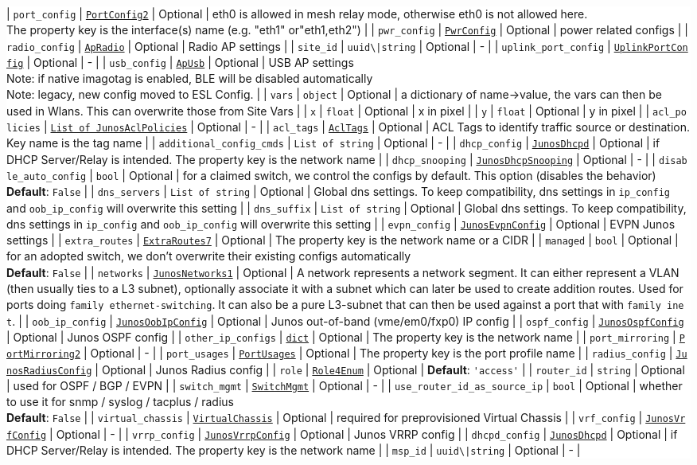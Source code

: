 | `port_config` | [`PortConfig2`](../../doc/models/port-config-2.md) | Optional | eth0 is allowed in mesh relay mode, otherwise eth0 is not allowed here.<br>The property key is the interface(s) name (e.g. "eth1" or"eth1,eth2") |
| `pwr_config` | [`PwrConfig`](../../doc/models/pwr-config.md) | Optional | power related configs |
| `radio_config` | [`ApRadio`](../../doc/models/ap-radio.md) | Optional | Radio AP settings |
| `site_id` | `uuid\|string` | Optional | - |
| `uplink_port_config` | [`UplinkPortConfig`](../../doc/models/uplink-port-config.md) | Optional | - |
| `usb_config` | [`ApUsb`](../../doc/models/ap-usb.md) | Optional | USB AP settings<br>Note: if native imagotag is enabled, BLE will be disabled automatically<br>Note: legacy, new config moved to ESL Config. |
| `vars` | `object` | Optional | a dictionary of name->value, the vars can then be used in Wlans. This can overwrite those from Site Vars |
| `x` | `float` | Optional | x in pixel |
| `y` | `float` | Optional | y in pixel |
| `acl_policies` | [`List of JunosAclPolicies`](../../doc/models/junos-acl-policies.md) | Optional | - |
| `acl_tags` | [`AclTags`](../../doc/models/acl-tags.md) | Optional | ACL Tags to identify traffic source or destination. Key name is the tag name |
| `additional_config_cmds` | `List of string` | Optional | - |
| `dhcp_config` | [`JunosDhcpd`](../../doc/models/junos-dhcpd.md) | Optional | if DHCP Server/Relay is intended. The property key is the network name |
| `dhcp_snooping` | [`JunosDhcpSnooping`](../../doc/models/junos-dhcp-snooping.md) | Optional | - |
| `disable_auto_config` | `bool` | Optional | for a claimed switch, we control the configs by default. This option (disables the behavior)<br>**Default**: `False` |
| `dns_servers` | `List of string` | Optional | Global dns settings. To keep compatibility, dns settings in `ip_config` and `oob_ip_config` will overwrite this setting |
| `dns_suffix` | `List of string` | Optional | Global dns settings. To keep compatibility, dns settings in `ip_config` and `oob_ip_config` will overwrite this setting |
| `evpn_config` | [`JunosEvpnConfig`](../../doc/models/junos-evpn-config.md) | Optional | EVPN Junos settings |
| `extra_routes` | [`ExtraRoutes7`](../../doc/models/extra-routes-7.md) | Optional | The property key is the network name or a CIDR |
| `managed` | `bool` | Optional | for an adopted switch, we don’t overwrite their existing configs automatically<br>**Default**: `False` |
| `networks` | [`JunosNetworks1`](../../doc/models/junos-networks-1.md) | Optional | A network represents a network segment. It can either represent a VLAN (then usually ties to a L3 subnet), optionally associate it with a subnet which can later be used to create addition routes. Used for ports doing `family ethernet-switching`. It can also be a pure L3-subnet that can then be used against a port that with `family inet`. |
| `oob_ip_config` | [`JunosOobIpConfig`](../../doc/models/junos-oob-ip-config.md) | Optional | Junos out-of-band (vme/em0/fxp0) IP config |
| `ospf_config` | [`JunosOspfConfig`](../../doc/models/junos-ospf-config.md) | Optional | Junos OSPF config |
| `other_ip_configs` | [`dict`](../../doc/models/junos-other-ip-configs.md) | Optional | The property key is the network name |
| `port_mirroring` | [`PortMirroring2`](../../doc/models/port-mirroring-2.md) | Optional | - |
| `port_usages` | [`PortUsages`](../../doc/models/port-usages.md) | Optional | The property key is the port profile name |
| `radius_config` | [`JunosRadiusConfig`](../../doc/models/junos-radius-config.md) | Optional | Junos Radius config |
| `role` | [`Role4Enum`](../../doc/models/role-4-enum.md) | Optional | **Default**: `'access'` |
| `router_id` | `string` | Optional | used for OSPF / BGP / EVPN |
| `switch_mgmt` | [`SwitchMgmt`](../../doc/models/switch-mgmt.md) | Optional | - |
| `use_router_id_as_source_ip` | `bool` | Optional | whether to use it for snmp / syslog / tacplus / radius<br>**Default**: `False` |
| `virtual_chassis` | [`VirtualChassis`](../../doc/models/virtual-chassis.md) | Optional | required for preprovisioned Virtual Chassis |
| `vrf_config` | [`JunosVrfConfig`](../../doc/models/junos-vrf-config.md) | Optional | - |
| `vrrp_config` | [`JunosVrrpConfig`](../../doc/models/junos-vrrp-config.md) | Optional | Junos VRRP config |
| `dhcpd_config` | [`JunosDhcpd`](../../doc/models/junos-dhcpd.md) | Optional | if DHCP Server/Relay is intended. The property key is the network name |
| `msp_id` | `uuid\|string` | Optional | - |
